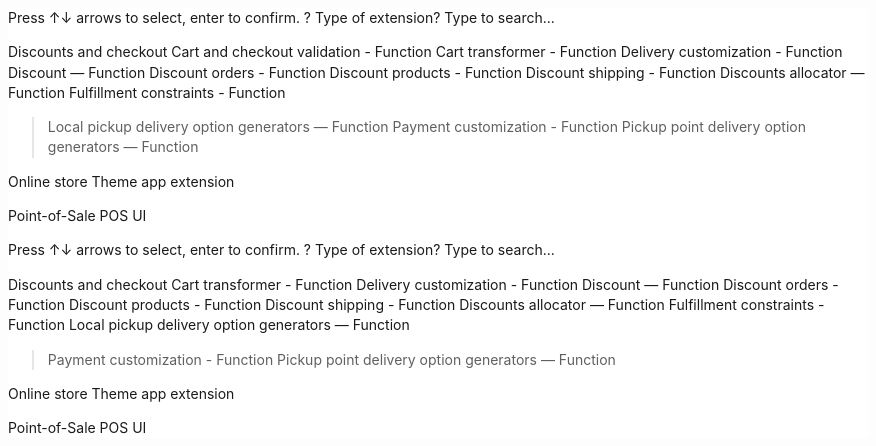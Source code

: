 




   Press ↑↓ arrows to select, enter to confirm.
?  Type of extension?   Type to search...

   Discounts and checkout
      Cart and checkout validation - Function
      Cart transformer - Function
      Delivery customization - Function
      Discount — Function
      Discount orders - Function
      Discount products - Function
      Discount shipping - Function
      Discounts allocator — Function
      Fulfillment constraints - Function
   >  Local pickup delivery option generators — Function
      Payment customization - Function
      Pickup point delivery option generators — Function

   Online store
      Theme app extension

   Point-of-Sale
      POS UI







   Press ↑↓ arrows to select, enter to confirm.
?  Type of extension?   Type to search...

   Discounts and checkout
      Cart transformer - Function
      Delivery customization - Function
      Discount — Function
      Discount orders - Function
      Discount products - Function
      Discount shipping - Function
      Discounts allocator — Function
      Fulfillment constraints - Function
      Local pickup delivery option generators — Function
   >  Payment customization - Function
      Pickup point delivery option generators — Function

   Online store
      Theme app extension

   Point-of-Sale
      POS UI






